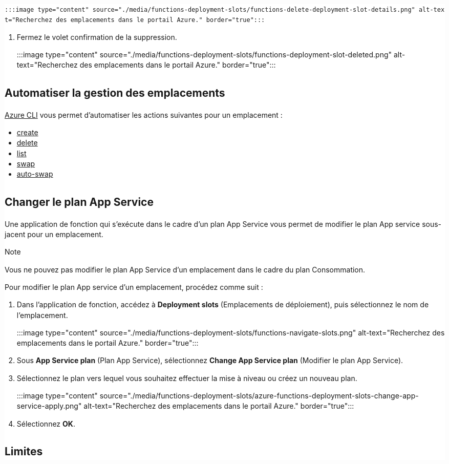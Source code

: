     :::image type="content" source="./media/functions-deployment-slots/functions-delete-deployment-slot-details.png" alt-text="Recherchez des emplacements dans le portail Azure." border="true":::

1. Fermez le volet confirmation de la suppression.

    :::image type="content" source="./media/functions-deployment-slots/functions-deployment-slot-deleted.png" alt-text="Recherchez des emplacements dans le portail Azure." border="true":::

## <a name="automate-slot-management"></a>Automatiser la gestion des emplacements

[Azure CLI](/cli/azure/functionapp/deployment/slot?view=azure-cli-latest) vous permet d’automatiser les actions suivantes pour un emplacement :

- [create](/cli/azure/functionapp/deployment/slot?view=azure-cli-latest#az-functionapp-deployment-slot-create)
- [delete](/cli/azure/functionapp/deployment/slot?view=azure-cli-latest#az-functionapp-deployment-slot-delete)
- [list](/cli/azure/functionapp/deployment/slot?view=azure-cli-latest#az-functionapp-deployment-slot-list)
- [swap](/cli/azure/functionapp/deployment/slot?view=azure-cli-latest#az-functionapp-deployment-slot-swap)
- [auto-swap](/cli/azure/functionapp/deployment/slot?view=azure-cli-latest#az-functionapp-deployment-slot-auto-swap)

## <a name="change-app-service-plan"></a>Changer le plan App Service

Une application de fonction qui s’exécute dans le cadre d’un plan App Service vous permet de modifier le plan App service sous-jacent pour un emplacement.

> [!NOTE]
> Vous ne pouvez pas modifier le plan App Service d’un emplacement dans le cadre du plan Consommation.

Pour modifier le plan App service d’un emplacement, procédez comme suit :

1. Dans l’application de fonction, accédez à **Deployment slots** (Emplacements de déploiement), puis sélectionnez le nom de l’emplacement.

    :::image type="content" source="./media/functions-deployment-slots/functions-navigate-slots.png" alt-text="Recherchez des emplacements dans le portail Azure." border="true":::

1. Sous **App Service plan** (Plan App Service), sélectionnez **Change App Service plan** (Modifier le plan App Service).

1. Sélectionnez le plan vers lequel vous souhaitez effectuer la mise à niveau ou créez un nouveau plan.

    :::image type="content" source="./media/functions-deployment-slots/azure-functions-deployment-slots-change-app-service-apply.png" alt-text="Recherchez des emplacements dans le portail Azure." border="true":::

1. Sélectionnez **OK**.

## <a name="limitations"></a>Limites
